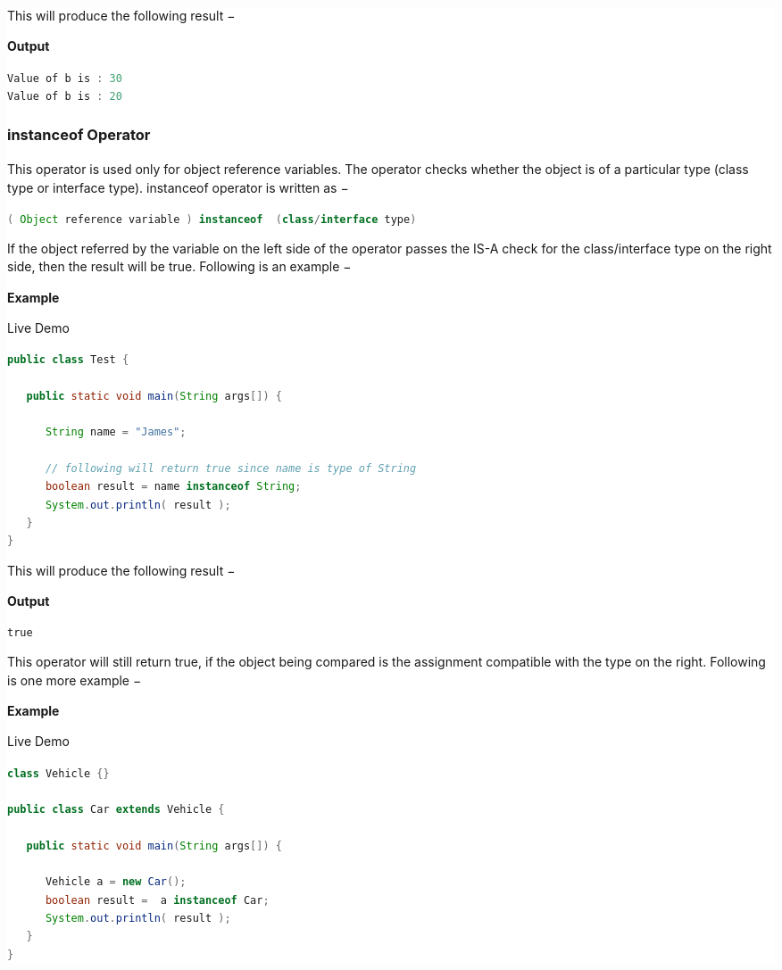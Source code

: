 This will produce the following result −

**Output**

```java
Value of b is : 30
Value of b is : 20
```

### instanceof Operator

This operator is used only for object reference variables. The operator checks whether the object is of a particular type (class type or interface type). instanceof operator is written as −

```java
( Object reference variable ) instanceof  (class/interface type)
```

If the object referred by the variable on the left side of the operator passes the IS-A check for the class/interface type on the right side, then the result will be true. Following is an example −

**Example**

 Live Demo

```java
public class Test {

   public static void main(String args[]) {

      String name = "James";

      // following will return true since name is type of String
      boolean result = name instanceof String;
      System.out.println( result );
   }
}
```

This will produce the following result −

**Output**

```
true
```

This operator will still return true, if the object being compared is the assignment compatible with the type on the right. Following is one more example −

**Example**

 Live Demo

```java
class Vehicle {}

public class Car extends Vehicle {

   public static void main(String args[]) {

      Vehicle a = new Car();
      boolean result =  a instanceof Car;
      System.out.println( result );
   }
}
```
